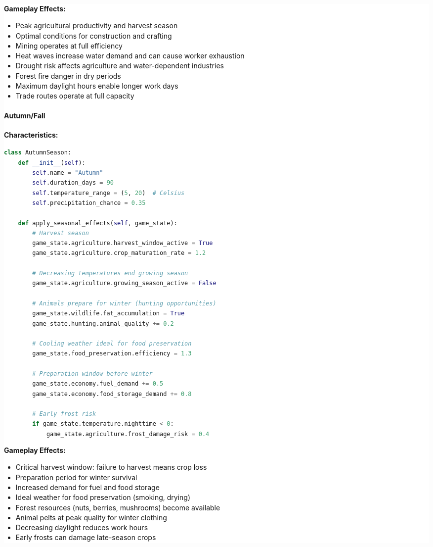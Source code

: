 **Gameplay Effects:**
- Peak agricultural productivity and harvest season
- Optimal conditions for construction and crafting
- Mining operates at full efficiency
- Heat waves increase water demand and can cause worker exhaustion
- Drought risk affects agriculture and water-dependent industries
- Forest fire danger in dry periods
- Maximum daylight hours enable longer work days
- Trade routes operate at full capacity

#### Autumn/Fall

**Characteristics:**
```python
class AutumnSeason:
    def __init__(self):
        self.name = "Autumn"
        self.duration_days = 90
        self.temperature_range = (5, 20)  # Celsius
        self.precipitation_chance = 0.35
        
    def apply_seasonal_effects(self, game_state):
        # Harvest season
        game_state.agriculture.harvest_window_active = True
        game_state.agriculture.crop_maturation_rate = 1.2
        
        # Decreasing temperatures end growing season
        game_state.agriculture.growing_season_active = False
        
        # Animals prepare for winter (hunting opportunities)
        game_state.wildlife.fat_accumulation = True
        game_state.hunting.animal_quality += 0.2
        
        # Cooling weather ideal for food preservation
        game_state.food_preservation.efficiency = 1.3
        
        # Preparation window before winter
        game_state.economy.fuel_demand += 0.5
        game_state.economy.food_storage_demand += 0.8
        
        # Early frost risk
        if game_state.temperature.nighttime < 0:
            game_state.agriculture.frost_damage_risk = 0.4
```

**Gameplay Effects:**
- Critical harvest window: failure to harvest means crop loss
- Preparation period for winter survival
- Increased demand for fuel and food storage
- Ideal weather for food preservation (smoking, drying)
- Forest resources (nuts, berries, mushrooms) become available
- Animal pelts at peak quality for winter clothing
- Decreasing daylight reduces work hours
- Early frosts can damage late-season crops
